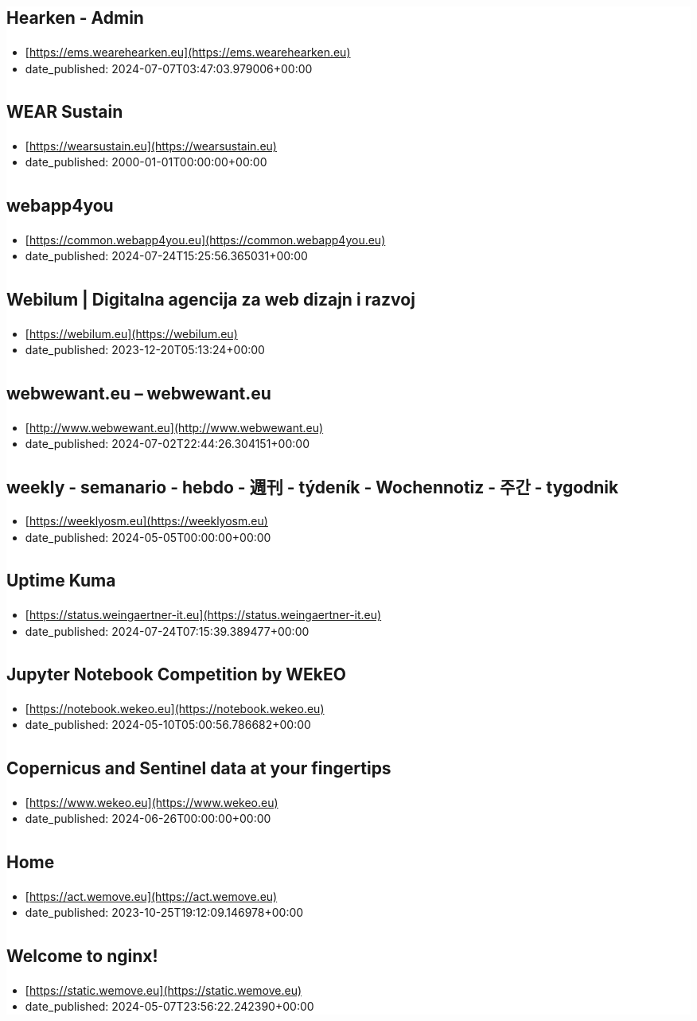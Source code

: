  ## Hearken - Admin
 - [https://ems.wearehearken.eu](https://ems.wearehearken.eu)
 - date_published: 2024-07-07T03:47:03.979006+00:00

 ## WEAR Sustain
 - [https://wearsustain.eu](https://wearsustain.eu)
 - date_published: 2000-01-01T00:00:00+00:00

 ## webapp4you
 - [https://common.webapp4you.eu](https://common.webapp4you.eu)
 - date_published: 2024-07-24T15:25:56.365031+00:00

 ## Webilum | Digitalna agencija za web dizajn i razvoj
 - [https://webilum.eu](https://webilum.eu)
 - date_published: 2023-12-20T05:13:24+00:00

 ## webwewant.eu – webwewant.eu
 - [http://www.webwewant.eu](http://www.webwewant.eu)
 - date_published: 2024-07-02T22:44:26.304151+00:00

 ## weekly - semanario - hebdo - 週刊 - týdeník - Wochennotiz - 주간 - tygodnik
 - [https://weeklyosm.eu](https://weeklyosm.eu)
 - date_published: 2024-05-05T00:00:00+00:00

 ## Uptime Kuma
 - [https://status.weingaertner-it.eu](https://status.weingaertner-it.eu)
 - date_published: 2024-07-24T07:15:39.389477+00:00

 ## Jupyter Notebook Competition by WEkEO
 - [https://notebook.wekeo.eu](https://notebook.wekeo.eu)
 - date_published: 2024-05-10T05:00:56.786682+00:00

 ## Copernicus and Sentinel data at your fingertips
 - [https://www.wekeo.eu](https://www.wekeo.eu)
 - date_published: 2024-06-26T00:00:00+00:00

 ## Home
 - [https://act.wemove.eu](https://act.wemove.eu)
 - date_published: 2023-10-25T19:12:09.146978+00:00

 ## Welcome to nginx!
 - [https://static.wemove.eu](https://static.wemove.eu)
 - date_published: 2024-05-07T23:56:22.242390+00:00
